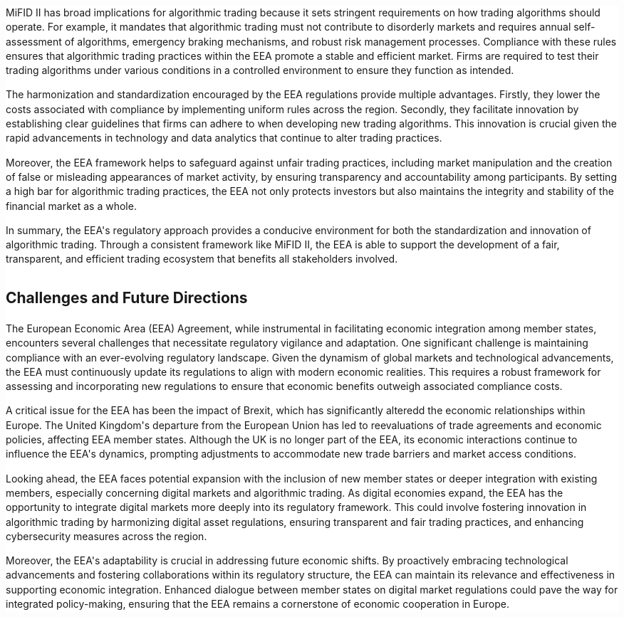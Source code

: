 MiFID II has broad implications for algorithmic trading because it sets stringent requirements on how trading algorithms should operate. For example, it mandates that algorithmic trading must not contribute to disorderly markets and requires annual self-assessment of algorithms, emergency braking mechanisms, and robust risk management processes. Compliance with these rules ensures that algorithmic trading practices within the EEA promote a stable and efficient market. Firms are required to test their trading algorithms under various conditions in a controlled environment to ensure they function as intended.

The harmonization and standardization encouraged by the EEA regulations provide multiple advantages. Firstly, they lower the costs associated with compliance by implementing uniform rules across the region. Secondly, they facilitate innovation by establishing clear guidelines that firms can adhere to when developing new trading algorithms. This innovation is crucial given the rapid advancements in technology and data analytics that continue to alter trading practices.

Moreover, the EEA framework helps to safeguard against unfair trading practices, including market manipulation and the creation of false or misleading appearances of market activity, by ensuring transparency and accountability among participants. By setting a high bar for algorithmic trading practices, the EEA not only protects investors but also maintains the integrity and stability of the financial market as a whole.

In summary, the EEA's regulatory approach provides a conducive environment for both the standardization and innovation of algorithmic trading. Through a consistent framework like MiFID II, the EEA is able to support the development of a fair, transparent, and efficient trading ecosystem that benefits all stakeholders involved.

## Challenges and Future Directions

The European Economic Area (EEA) Agreement, while instrumental in facilitating economic integration among member states, encounters several challenges that necessitate regulatory vigilance and adaptation. One significant challenge is maintaining compliance with an ever-evolving regulatory landscape. Given the dynamism of global markets and technological advancements, the EEA must continuously update its regulations to align with modern economic realities. This requires a robust framework for assessing and incorporating new regulations to ensure that economic benefits outweigh associated compliance costs.

A critical issue for the EEA has been the impact of Brexit, which has significantly alteredd the economic relationships within Europe. The United Kingdom's departure from the European Union has led to reevaluations of trade agreements and economic policies, affecting EEA member states. Although the UK is no longer part of the EEA, its economic interactions continue to influence the EEA's dynamics, prompting adjustments to accommodate new trade barriers and market access conditions.

Looking ahead, the EEA faces potential expansion with the inclusion of new member states or deeper integration with existing members, especially concerning digital markets and algorithmic trading. As digital economies expand, the EEA has the opportunity to integrate digital markets more deeply into its regulatory framework. This could involve fostering innovation in algorithmic trading by harmonizing digital asset regulations, ensuring transparent and fair trading practices, and enhancing cybersecurity measures across the region. 

Moreover, the EEA's adaptability is crucial in addressing future economic shifts. By proactively embracing technological advancements and fostering collaborations within its regulatory structure, the EEA can maintain its relevance and effectiveness in supporting economic integration. Enhanced dialogue between member states on digital market regulations could pave the way for integrated policy-making, ensuring that the EEA remains a cornerstone of economic cooperation in Europe.
